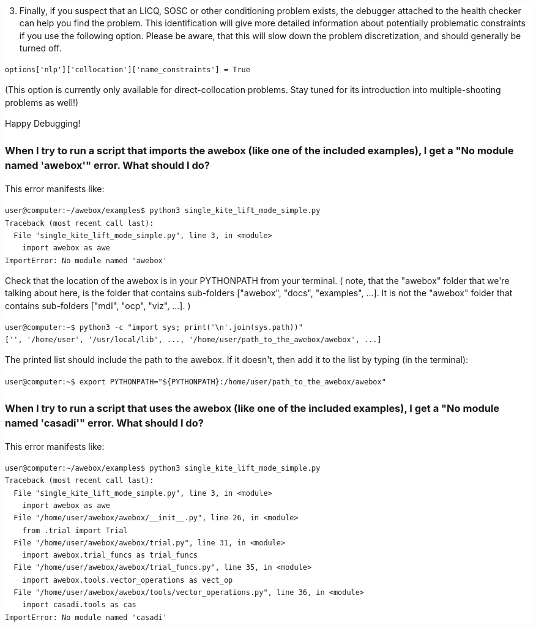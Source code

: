 3. Finally, if you suspect that an LICQ, SOSC or other conditioning problem exists, the debugger attached to the health checker can help you find the problem. This identification will give more detailed information about potentially problematic constraints if you use the following option. Please be aware, that this will slow down the problem discretization, and should generally be turned off. 
```
options['nlp']['collocation']['name_constraints'] = True
```
(This option is currently only available for direct-collocation problems. Stay tuned for its introduction into multiple-shooting problems as well!)

Happy Debugging!

### When I try to run a script that imports the awebox (like one of the included examples), I get a "No module named 'awebox'" error. What should I do? 

This error manifests like:

```
user@computer:~/awebox/examples$ python3 single_kite_lift_mode_simple.py 
Traceback (most recent call last):
  File "single_kite_lift_mode_simple.py", line 3, in <module>
    import awebox as awe
ImportError: No module named 'awebox'
```

Check that the location of the awebox is in your PYTHONPATH from your terminal. ( note, that the "awebox" folder that we're talking about here, is the folder that contains sub-folders ["awebox", "docs", "examples", ...]. It is not the "awebox" folder that contains sub-folders ["mdl", "ocp", "viz", ...]. )

```
user@computer:~$ python3 -c "import sys; print('\n'.join(sys.path))"
['', '/home/user', '/usr/local/lib', ..., '/home/user/path_to_the_awebox/awebox', ...]
```

The printed list should include the path to the awebox. If it doesn't, then add it to the list by typing (in the terminal):

```
user@computer:~$ export PYTHONPATH="${PYTHONPATH}:/home/user/path_to_the_awebox/awebox"
```


### When I try to run a script that uses the awebox (like one of the included examples), I get a "No module named 'casadi'" error. What should I do? 

This error manifests like:
```
user@computer:~/awebox/examples$ python3 single_kite_lift_mode_simple.py 
Traceback (most recent call last):
  File "single_kite_lift_mode_simple.py", line 3, in <module>
    import awebox as awe
  File "/home/user/awebox/awebox/__init__.py", line 26, in <module>
    from .trial import Trial
  File "/home/user/awebox/awebox/trial.py", line 31, in <module>
    import awebox.trial_funcs as trial_funcs
  File "/home/user/awebox/awebox/trial_funcs.py", line 35, in <module>
    import awebox.tools.vector_operations as vect_op
  File "/home/user/awebox/awebox/tools/vector_operations.py", line 36, in <module>
    import casadi.tools as cas
ImportError: No module named 'casadi'
```
